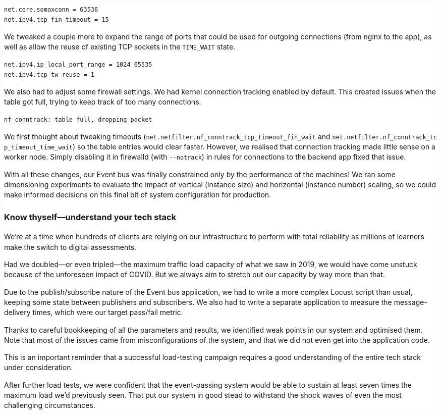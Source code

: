 ```
net.core.somaxconn = 63536
net.ipv4.tcp_fin_timeout = 15
```

We tweaked a couple more to expand the range of ports that could be used for outgoing connections (from nginx to the app), as well as allow the reuse of existing TCP sockets in the `TIME_WAIT` state.

```
net.ipv4.ip_local_port_range = 1024 65535
net.ipv4.tcp_tw_reuse = 1
```

We also had to adjust some firewall settings. We had kernel connection tracking enabled by default. This created issues when the table got full, trying to keep track of too many connections.

```
nf_conntrack: table full, dropping packet
```

We first thought about tweaking timeouts (`net.netfilter.nf_conntrack_tcp_timeout_fin_wait` and `net.netfilter.nf_conntrack_tcp_timeout_time_wait`) so the table entries would clear faster. However, we realised that connection tracking made little sense on a worker node. Simply disabling it in firewalld (with `--notrack`) in rules for connections to the backend app fixed that issue.

With all these changes, our Event bus was finally constrained only by the performance of the machines! We ran some dimensioning experiments to evaluate the impact of vertical (instance size) and horizontal (instance number) scaling, so we could make informed decisions on this final bit of system configuration for production.

### Know thyself—understand your tech stack

We’re at a time when hundreds of clients are relying on our infrastructure to perform with total reliability as millions of learners make the switch to digital assessments.

Had we doubled—or even tripled—the maximum traffic load capacity of what we saw in 2019, we would have come unstuck because of the unforeseen impact of COVID. But we always aim to stretch out our capacity by way more than that.

Due to the publish/subscribe nature of the Event bus application, we had to write a more complex Locust script than usual, keeping some state between publishers and subscribers. We also had to write a separate application to measure the message-delivery times, which were our target pass/fail metric.

Thanks to careful bookkeeping of all the parameters and results, we identified weak points in our system and optimised them. Note that most of the issues came from misconfigurations of the system, and that we did not even get into the application code.

This is an important reminder that a successful load-testing campaign requires a good understanding of the entire tech stack under consideration.

After further load tests, we were confident that the event-passing system would be able to sustain at least seven times the maximum load we’d previously seen. That put our system in good stead to withstand the shock waves of even the most challenging circumstances.